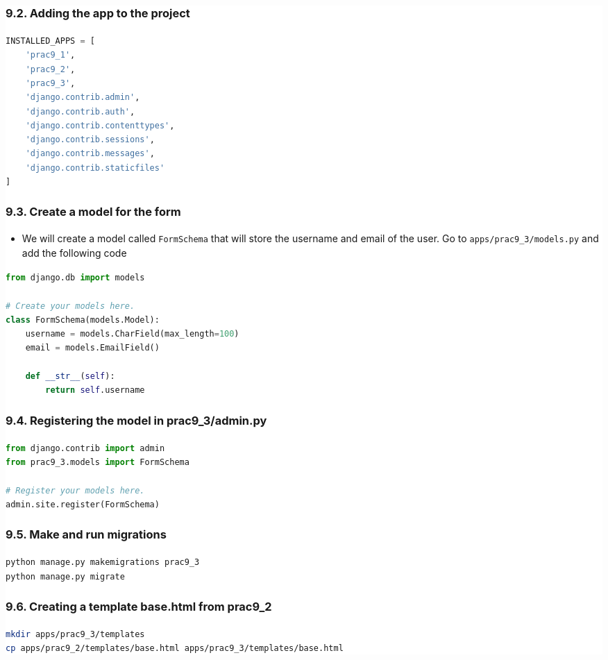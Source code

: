 ### 9.2. Adding the app to the project

```python
INSTALLED_APPS = [
    'prac9_1',
    'prac9_2',
    'prac9_3',
    'django.contrib.admin',
    'django.contrib.auth',
    'django.contrib.contenttypes',
    'django.contrib.sessions',
    'django.contrib.messages',
    'django.contrib.staticfiles'
]
```

### 9.3. Create a model for the form

- We will create a model called `FormSchema` that will store the username and email of the user. Go to `apps/prac9_3/models.py` and add the following code

```python
from django.db import models

# Create your models here.
class FormSchema(models.Model):
    username = models.CharField(max_length=100)
    email = models.EmailField()

    def __str__(self):
        return self.username
```

### 9.4. Registering the model in prac9_3/admin.py

```python
from django.contrib import admin
from prac9_3.models import FormSchema

# Register your models here.
admin.site.register(FormSchema)
```

### 9.5. Make and run migrations

```bash
python manage.py makemigrations prac9_3
python manage.py migrate
```

### 9.6. Creating a template base.html from prac9_2

```bash
mkdir apps/prac9_3/templates
cp apps/prac9_2/templates/base.html apps/prac9_3/templates/base.html
```
